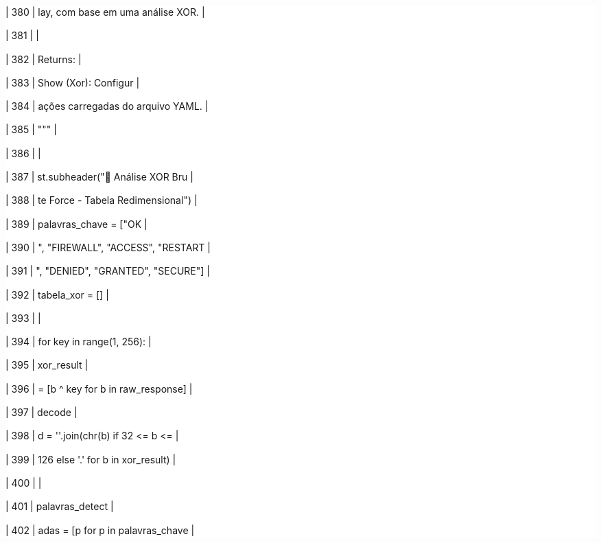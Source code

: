 |     380                           | lay, com base em uma análise XOR. |

|     381                           |                                   |

|     382                           |         Returns:                  |

|     383                           |             Show (Xor): Configur  |

|     384                           | ações carregadas do arquivo YAML. |

|     385                           |         """                       |

|     386                           |                                   |

|     387                           |  st.subheader("🧪 Análise XOR Bru |

|     388                           | te Force - Tabela Redimensional") |

|     389                           |         palavras_chave = ["OK     |

|     390                           | ", "FIREWALL", "ACCESS", "RESTART |

|     391                           | ", "DENIED", "GRANTED", "SECURE"] |

|     392                           |         tabela_xor = []           |

|     393                           |                                   |

|     394                           |         for key in range(1, 256): |

|     395                           |             xor_result            |

|     396                           | = [b ^ key for b in raw_response] |

|     397                           |             decode                |

|     398                           | d = ''.join(chr(b) if 32 <= b <=  |

|     399                           | 126 else '.' for b in xor_result) |

|     400                           |                                   |

|     401                           |             palavras_detect       |

|     402                           | adas = [p for p in palavras_chave |
